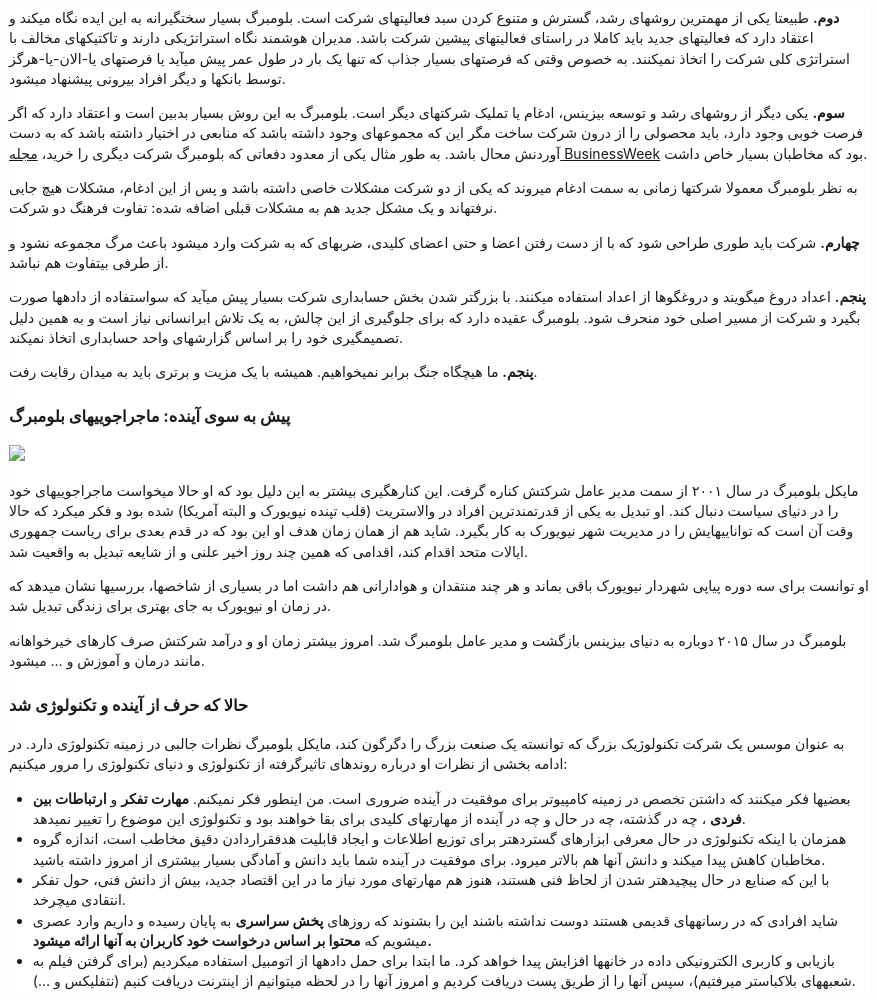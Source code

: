 **دوم.** طبیعتا یکی از مهمترین روشهای رشد، گسترش و متنوع کردن سبد فعالیتهای شرکت است. بلومبرگ بسیار سختگیرانه به این ایده نگاه میکند و اعتقاد دارد که فعالیتهای جدید باید کاملا در راستای فعالیتهای پیشین شرکت باشد. مدیران هوشمند نگاه استراتژیکی دارند و تاکتیکهای مخالف با استراتژی کلی شرکت را اتخاذ نمیکنند. به خصوص وقتی که فرصتهای بسیار جذاب که تنها یک بار در طول عمر پیش میآید یا فرصتهای یا-الان-یا-هرگز توسط بانکها و دیگر افراد بیرونی پیشنهاد میشود.

**سوم.** یکی دیگر از روشهای رشد و توسعه بیزینس، ادغام یا تملیک شرکتهای دیگر است. بلومبرگ به این روش بسیار بدبین است و اعتقاد دارد که اگر فرصت خوبی وجود دارد، باید محصولی را از درون شرکت ساخت مگر این که مجموعهای وجود داشته باشد که منابعی در اختیار داشته باشد که به دست آوردنش محال باشد. به طور مثال یکی از معدود دفعاتی که بلومبرگ شرکت دیگری را خرید، [مجله BusinessWeek](https://www.bloomberg.com/businessweek) بود که مخاطبان بسیار خاص داشت.

به نظر بلومبرگ معمولا شرکتها زمانی به سمت ادغام میروند که یکی از دو شرکت مشکلات خاصی داشته باشد و پس از این ادغام، مشکلات هیچ جایی نرفتهاند و یک مشکل جدید هم به مشکلات قبلی اضافه شده: تفاوت فرهنگ دو شرکت.

**چهارم.** شرکت باید طوری طراحی شود که با از دست رفتن اعضا و حتی اعضای کلیدی، ضربهای که به شرکت وارد میشود باعث مرگ مجموعه نشود و از طرفی بیتفاوت هم نباشد.

**پنجم.** اعداد دروغ میگویند و دروغگوها از اعداد استفاده میکنند. با بزرگتر شدن بخش حسابداری شرکت بسیار پیش میآید که سواستفاده از دادهها صورت بگیرد و شرکت از مسیر اصلی خود منحرف شود. بلومبرگ عقیده دارد که برای جلوگیری از این چالش، به یک تلاش ابرانسانی نیاز است و به همین دلیل تصمیمگیری خود را بر اساس گزارشهای واحد حسابداری اتخاذ نمیکند.

**پنجم.** ما هیچگاه جنگ برابر نمیخواهیم. همیشه با یک مزیت و برتری باید به میدان رقابت رفت.

### پیش به سوی آینده: ماجراجوییهای بلومبرگ

![](https://kakavand.me/wp-content/uploads/2019/11/Mayor.jpg)

مایکل بلومبرگ در سال ۲۰۰۱ از سمت مدیر عامل شرکتش کناره گرفت. این کنارهگیری بیشتر به این دلیل بود که او حالا میخواست ماجراجوییهای خود را در دنیای سیاست دنبال کند. او تبدیل به یکی از قدرتمندترین افراد در والاستریت (قلب تپنده نیویورک و البته آمریکا) شده بود و فکر میکرد که حالا وقت آن است که تواناییهایش را در مدیریت شهر نیویورک به کار بگیرد. شاید هم از همان زمان هدف او این بود که در قدم بعدی برای ریاست جمهوری ایالات متحد اقدام کند، اقدامی که همین چند روز اخیر علنی و از شایعه تبدیل به واقعیت شد.

او توانست برای سه دوره پیاپی شهردار نیویورک باقی بماند و هر چند منتقدان و هوادارانی هم داشت اما در بسیاری از شاخصها، بررسیها نشان میدهد که در زمان او نیویورک به جای بهتری برای زندگی تبدیل شد.

بلومبرگ در سال ۲۰۱۵ دوباره به دنیای بیزینس بازگشت و مدیر عامل بلومبرگ شد. امروز بیشتر زمان او و درآمد شرکتش صرف کارهای خیرخواهانه مانند درمان و آموزش و … میشود.

### حالا که حرف از آینده و تکنولوژی شد

به عنوان موسس یک شرکت تکنولوژیک بزرگ که توانسته یک صنعت بزرگ را دگرگون کند، مایکل بلومبرگ نظرات جالبی در زمینه تکنولوژی دارد. در ادامه بخشی از نظرات او درباره روندهای تاثیرگرفته از تکنولوژی و دنیای تکنولوژی را مرور میکنیم:

- بعضیها فکر میکنند که داشتن تخصص در زمینه کامپیوتر برای موفقیت در آینده ضروری است. من اینطور فکر نمیکنم. **مهارت تفکر** و **ارتباطات بین فردی** ، چه در گذشته، چه در حال و چه در آینده از مهارتهای کلیدی برای بقا خواهند بود و تکنولوژی این موضوع را تغییر نمیدهد.
- همزمان با اینکه تکنولوژی در حال معرفی ابزارهای گستردهتر برای توزیع اطلاعات و ایجاد قابلیت هدفقراردادن دقیق مخاطب است، اندازه گروه مخاطبان کاهش پیدا میکند و دانش آنها هم بالاتر میرود. برای موفقیت در آینده شما باید دانش و آمادگی بسیار بیشتری از امروز داشته باشید.
- با این که صنایع در حال پیچیدهتر شدن از لحاظ فنی هستند، هنوز هم مهارتهای مورد نیاز ما در این اقتصاد جدید، بیش از دانش فنی، حول تفکر انتقادی میچرخد.
- شاید افرادی که در رسانههای قدیمی هستند دوست نداشته باشند این را بشنوند که روزهای **پخش سراسری** به پایان رسیده و داریم وارد عصری میشویم که **محتوا بر اساس درخواست خود کاربران به آنها ارائه میشود.**
- بازیابی و کاربری الکترونیکی داده در خانهها افزایش پیدا خواهد کرد. ما ابتدا برای حمل دادهها از اتومبیل استفاده میکردیم (برای گرفتن فیلم به شعبههای بلاکباستر میرفتیم)، سپس آنها را از طریق پست دریافت کردیم و امروز آنها را در لحظه میتوانیم از اینترنت دریافت کنیم (نتفلیکس و …).
